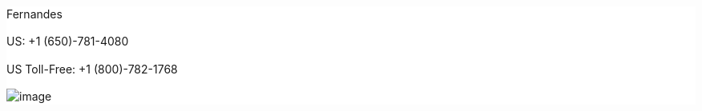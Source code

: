 Fernandes</p><p id="" class="">US: +1 (650)-781-4080</p><p id="" class="">US Toll-Free: +1 (800)-782-1768</p>
![image](https://github.com/user-attachments/assets/1ae2f9f3-6372-404f-96af-4722f056367d)
